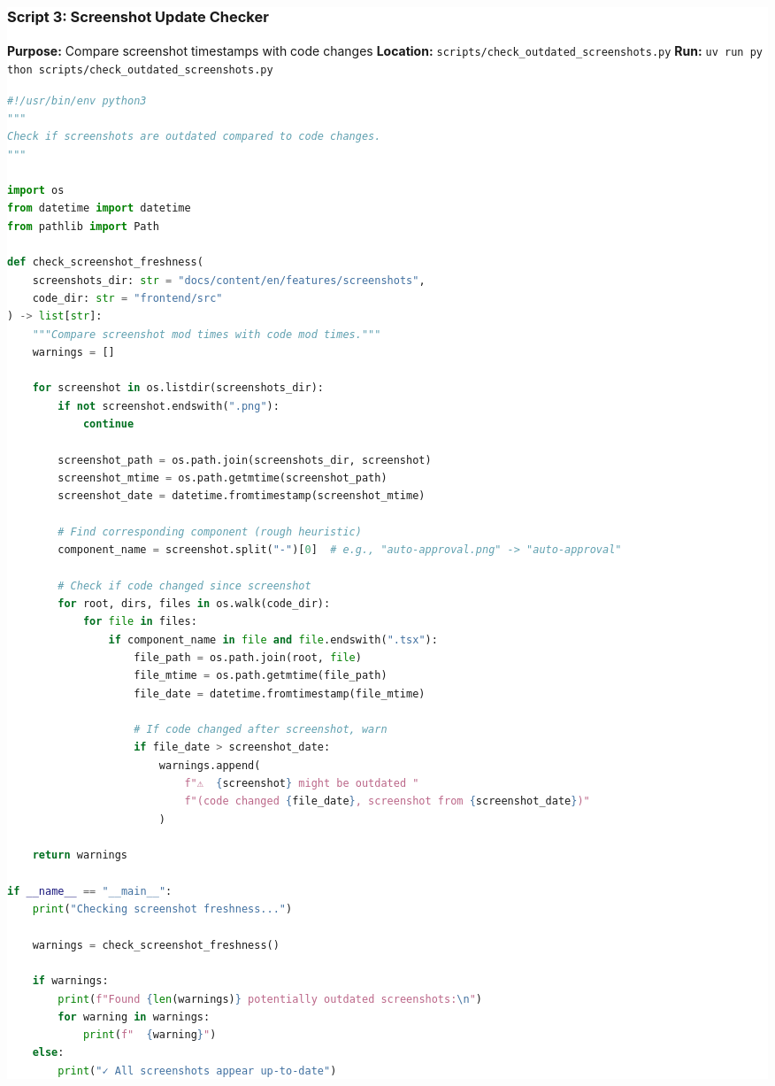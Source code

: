### Script 3: Screenshot Update Checker

**Purpose:** Compare screenshot timestamps with code changes
**Location:** `scripts/check_outdated_screenshots.py`
**Run:** `uv run python scripts/check_outdated_screenshots.py`

```python
#!/usr/bin/env python3
"""
Check if screenshots are outdated compared to code changes.
"""

import os
from datetime import datetime
from pathlib import Path

def check_screenshot_freshness(
    screenshots_dir: str = "docs/content/en/features/screenshots",
    code_dir: str = "frontend/src"
) -> list[str]:
    """Compare screenshot mod times with code mod times."""
    warnings = []

    for screenshot in os.listdir(screenshots_dir):
        if not screenshot.endswith(".png"):
            continue

        screenshot_path = os.path.join(screenshots_dir, screenshot)
        screenshot_mtime = os.path.getmtime(screenshot_path)
        screenshot_date = datetime.fromtimestamp(screenshot_mtime)

        # Find corresponding component (rough heuristic)
        component_name = screenshot.split("-")[0]  # e.g., "auto-approval.png" -> "auto-approval"

        # Check if code changed since screenshot
        for root, dirs, files in os.walk(code_dir):
            for file in files:
                if component_name in file and file.endswith(".tsx"):
                    file_path = os.path.join(root, file)
                    file_mtime = os.path.getmtime(file_path)
                    file_date = datetime.fromtimestamp(file_mtime)

                    # If code changed after screenshot, warn
                    if file_date > screenshot_date:
                        warnings.append(
                            f"⚠️  {screenshot} might be outdated "
                            f"(code changed {file_date}, screenshot from {screenshot_date})"
                        )

    return warnings

if __name__ == "__main__":
    print("Checking screenshot freshness...")

    warnings = check_screenshot_freshness()

    if warnings:
        print(f"Found {len(warnings)} potentially outdated screenshots:\n")
        for warning in warnings:
            print(f"  {warning}")
    else:
        print("✓ All screenshots appear up-to-date")
```
